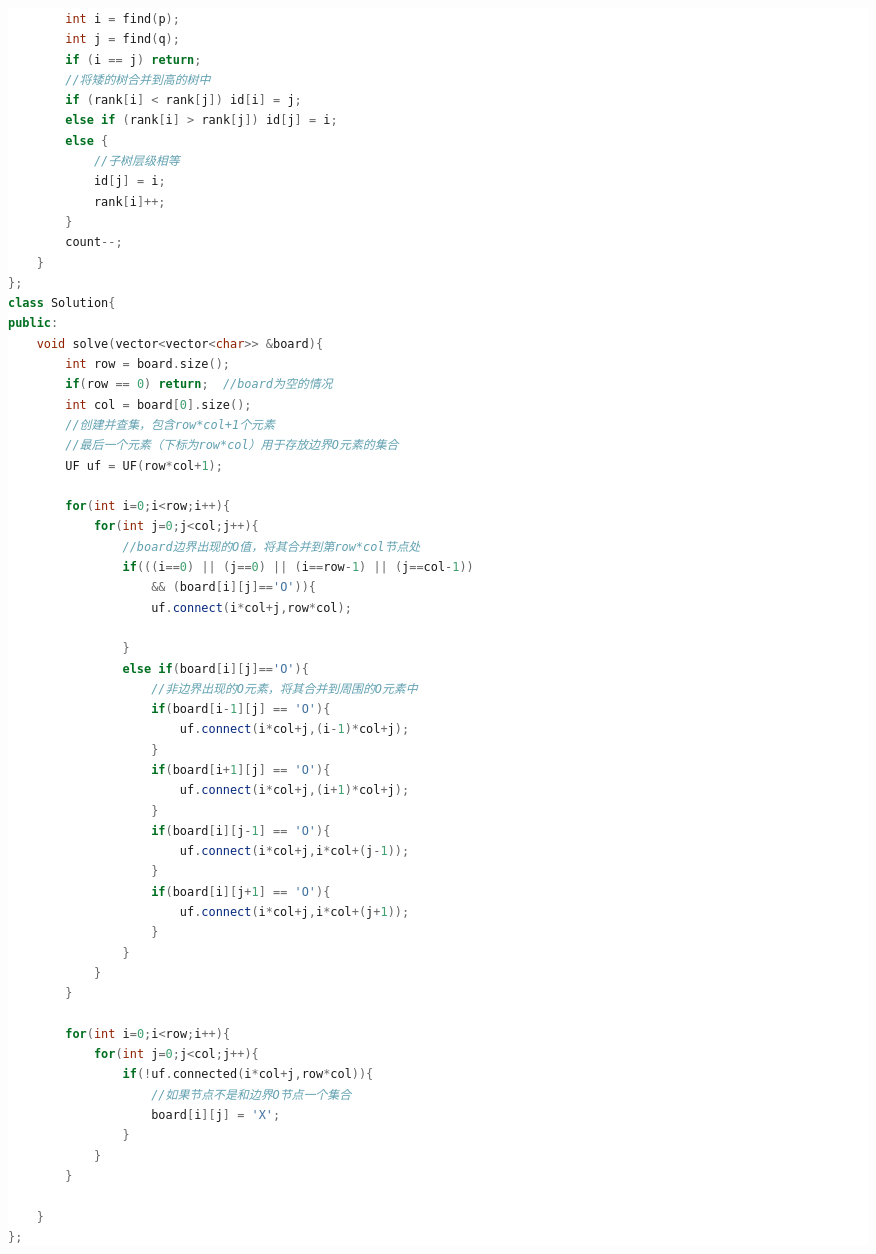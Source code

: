 ```cpp
        int i = find(p);
        int j = find(q);
        if (i == j) return;
        //将矮的树合并到高的树中
        if (rank[i] < rank[j]) id[i] = j;
        else if (rank[i] > rank[j]) id[j] = i;
        else {
            //子树层级相等
            id[j] = i;
            rank[i]++;
        }
        count--;
    }
};
class Solution{
public:
    void solve(vector<vector<char>> &board){
        int row = board.size();
        if(row == 0) return;  //board为空的情况
        int col = board[0].size();
        //创建并查集，包含row*col+1个元素
        //最后一个元素（下标为row*col）用于存放边界O元素的集合
        UF uf = UF(row*col+1); 

        for(int i=0;i<row;i++){
            for(int j=0;j<col;j++){
                //board边界出现的O值，将其合并到第row*col节点处
                if(((i==0) || (j==0) || (i==row-1) || (j==col-1)) 
                    && (board[i][j]=='O')){
                    uf.connect(i*col+j,row*col);

                }
                else if(board[i][j]=='O'){
                    //非边界出现的O元素，将其合并到周围的O元素中
                    if(board[i-1][j] == 'O'){
                        uf.connect(i*col+j,(i-1)*col+j);
                    }
                    if(board[i+1][j] == 'O'){
                        uf.connect(i*col+j,(i+1)*col+j);
                    }
                    if(board[i][j-1] == 'O'){
                        uf.connect(i*col+j,i*col+(j-1));
                    }
                    if(board[i][j+1] == 'O'){
                        uf.connect(i*col+j,i*col+(j+1));
                    }
                }
            }
        }

        for(int i=0;i<row;i++){
            for(int j=0;j<col;j++){
                if(!uf.connected(i*col+j,row*col)){ 
                    //如果节点不是和边界O节点一个集合
                    board[i][j] = 'X';
                }
            }
        }

    }
};
```
